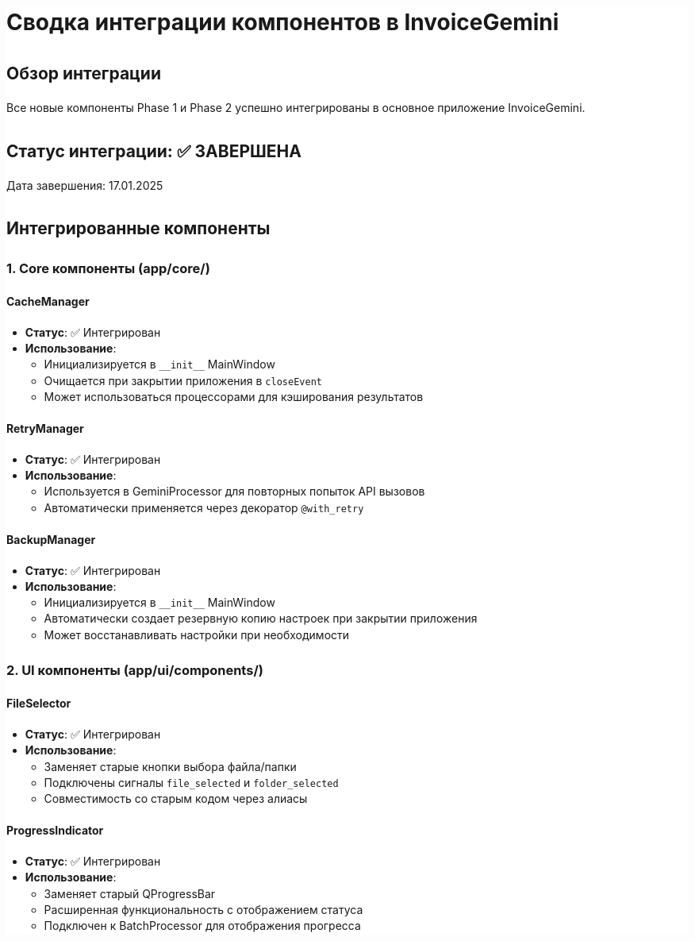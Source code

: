 # Сводка интеграции компонентов в InvoiceGemini

## Обзор интеграции

Все новые компоненты Phase 1 и Phase 2 успешно интегрированы в основное приложение InvoiceGemini.

## Статус интеграции: ✅ ЗАВЕРШЕНА

Дата завершения: 17.01.2025 

## Интегрированные компоненты

### 1. Core компоненты (app/core/)

#### CacheManager
- **Статус**: ✅ Интегрирован
- **Использование**: 
  - Инициализируется в `__init__` MainWindow
  - Очищается при закрытии приложения в `closeEvent`
  - Может использоваться процессорами для кэширования результатов

#### RetryManager  
- **Статус**: ✅ Интегрирован
- **Использование**:
  - Используется в GeminiProcessor для повторных попыток API вызовов
  - Автоматически применяется через декоратор `@with_retry`

#### BackupManager
- **Статус**: ✅ Интегрирован
- **Использование**:
  - Инициализируется в `__init__` MainWindow
  - Автоматически создает резервную копию настроек при закрытии приложения
  - Может восстанавливать настройки при необходимости

### 2. UI компоненты (app/ui/components/)

#### FileSelector
- **Статус**: ✅ Интегрирован
- **Использование**:
  - Заменяет старые кнопки выбора файла/папки
  - Подключены сигналы `file_selected` и `folder_selected`
  - Совместимость со старым кодом через алиасы

#### ProgressIndicator
- **Статус**: ✅ Интегрирован
- **Использование**:
  - Заменяет старый QProgressBar
  - Расширенная функциональность с отображением статуса
  - Подключен к BatchProcessor для отображения прогресса
